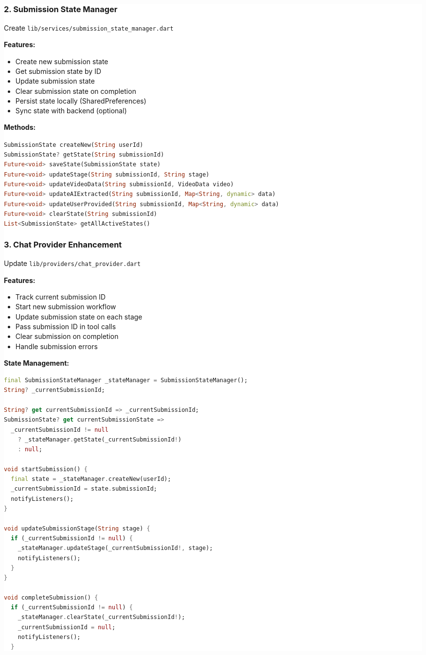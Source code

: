 ### 2. Submission State Manager
Create `lib/services/submission_state_manager.dart`

**Features:**
- Create new submission state
- Get submission state by ID
- Update submission state
- Clear submission state on completion
- Persist state locally (SharedPreferences)
- Sync state with backend (optional)

**Methods:**
```dart
SubmissionState createNew(String userId)
SubmissionState? getState(String submissionId)
Future<void> saveState(SubmissionState state)
Future<void> updateStage(String submissionId, String stage)
Future<void> updateVideoData(String submissionId, VideoData video)
Future<void> updateAIExtracted(String submissionId, Map<String, dynamic> data)
Future<void> updateUserProvided(String submissionId, Map<String, dynamic> data)
Future<void> clearState(String submissionId)
List<SubmissionState> getAllActiveStates()
```

### 3. Chat Provider Enhancement
Update `lib/providers/chat_provider.dart`

**Features:**
- Track current submission ID
- Start new submission workflow
- Update submission state on each stage
- Pass submission ID in tool calls
- Clear submission on completion
- Handle submission errors

**State Management:**
```dart
final SubmissionStateManager _stateManager = SubmissionStateManager();
String? _currentSubmissionId;

String? get currentSubmissionId => _currentSubmissionId;
SubmissionState? get currentSubmissionState => 
  _currentSubmissionId != null 
    ? _stateManager.getState(_currentSubmissionId!) 
    : null;

void startSubmission() {
  final state = _stateManager.createNew(userId);
  _currentSubmissionId = state.submissionId;
  notifyListeners();
}

void updateSubmissionStage(String stage) {
  if (_currentSubmissionId != null) {
    _stateManager.updateStage(_currentSubmissionId!, stage);
    notifyListeners();
  }
}

void completeSubmission() {
  if (_currentSubmissionId != null) {
    _stateManager.clearState(_currentSubmissionId!);
    _currentSubmissionId = null;
    notifyListeners();
  }
```